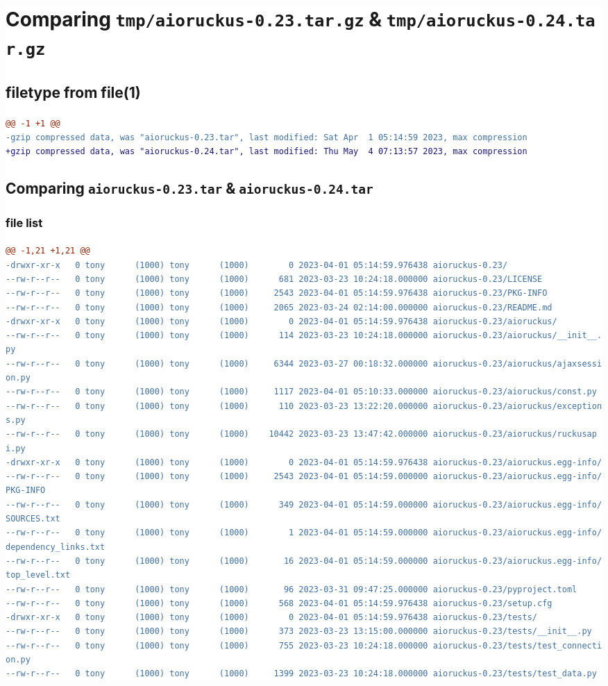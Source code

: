 # Comparing `tmp/aioruckus-0.23.tar.gz` & `tmp/aioruckus-0.24.tar.gz`

## filetype from file(1)

```diff
@@ -1 +1 @@
-gzip compressed data, was "aioruckus-0.23.tar", last modified: Sat Apr  1 05:14:59 2023, max compression
+gzip compressed data, was "aioruckus-0.24.tar", last modified: Thu May  4 07:13:57 2023, max compression
```

## Comparing `aioruckus-0.23.tar` & `aioruckus-0.24.tar`

### file list

```diff
@@ -1,21 +1,21 @@
-drwxr-xr-x   0 tony      (1000) tony      (1000)        0 2023-04-01 05:14:59.976438 aioruckus-0.23/
--rw-r--r--   0 tony      (1000) tony      (1000)      681 2023-03-23 10:24:18.000000 aioruckus-0.23/LICENSE
--rw-r--r--   0 tony      (1000) tony      (1000)     2543 2023-04-01 05:14:59.976438 aioruckus-0.23/PKG-INFO
--rw-r--r--   0 tony      (1000) tony      (1000)     2065 2023-03-24 02:14:00.000000 aioruckus-0.23/README.md
-drwxr-xr-x   0 tony      (1000) tony      (1000)        0 2023-04-01 05:14:59.976438 aioruckus-0.23/aioruckus/
--rw-r--r--   0 tony      (1000) tony      (1000)      114 2023-03-23 10:24:18.000000 aioruckus-0.23/aioruckus/__init__.py
--rw-r--r--   0 tony      (1000) tony      (1000)     6344 2023-03-27 00:18:32.000000 aioruckus-0.23/aioruckus/ajaxsession.py
--rw-r--r--   0 tony      (1000) tony      (1000)     1117 2023-04-01 05:10:33.000000 aioruckus-0.23/aioruckus/const.py
--rw-r--r--   0 tony      (1000) tony      (1000)      110 2023-03-23 13:22:20.000000 aioruckus-0.23/aioruckus/exceptions.py
--rw-r--r--   0 tony      (1000) tony      (1000)    10442 2023-03-23 13:47:42.000000 aioruckus-0.23/aioruckus/ruckusapi.py
-drwxr-xr-x   0 tony      (1000) tony      (1000)        0 2023-04-01 05:14:59.976438 aioruckus-0.23/aioruckus.egg-info/
--rw-r--r--   0 tony      (1000) tony      (1000)     2543 2023-04-01 05:14:59.000000 aioruckus-0.23/aioruckus.egg-info/PKG-INFO
--rw-r--r--   0 tony      (1000) tony      (1000)      349 2023-04-01 05:14:59.000000 aioruckus-0.23/aioruckus.egg-info/SOURCES.txt
--rw-r--r--   0 tony      (1000) tony      (1000)        1 2023-04-01 05:14:59.000000 aioruckus-0.23/aioruckus.egg-info/dependency_links.txt
--rw-r--r--   0 tony      (1000) tony      (1000)       16 2023-04-01 05:14:59.000000 aioruckus-0.23/aioruckus.egg-info/top_level.txt
--rw-r--r--   0 tony      (1000) tony      (1000)       96 2023-03-31 09:47:25.000000 aioruckus-0.23/pyproject.toml
--rw-r--r--   0 tony      (1000) tony      (1000)      568 2023-04-01 05:14:59.976438 aioruckus-0.23/setup.cfg
-drwxr-xr-x   0 tony      (1000) tony      (1000)        0 2023-04-01 05:14:59.976438 aioruckus-0.23/tests/
--rw-r--r--   0 tony      (1000) tony      (1000)      373 2023-03-23 13:15:00.000000 aioruckus-0.23/tests/__init__.py
--rw-r--r--   0 tony      (1000) tony      (1000)      755 2023-03-23 10:24:18.000000 aioruckus-0.23/tests/test_connection.py
--rw-r--r--   0 tony      (1000) tony      (1000)     1399 2023-03-23 10:24:18.000000 aioruckus-0.23/tests/test_data.py
```